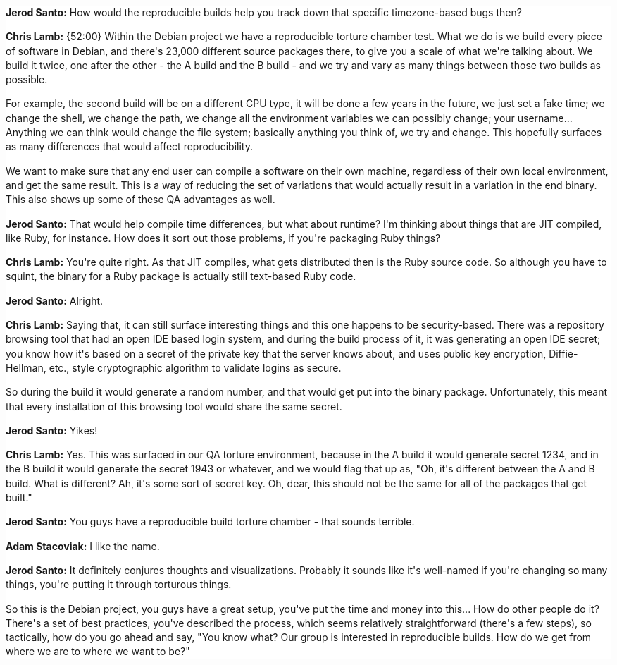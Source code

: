 **Jerod Santo:** How would the reproducible builds help you track down that specific timezone-based bugs then?

**Chris Lamb:** \{52:00\} Within the Debian project we have a reproducible torture chamber test. What we do is we build every piece of software in Debian, and there's 23,000 different source packages there, to give you a scale of what we're talking about. We build it twice, one after the other - the A build and the B build - and we try and vary as many things between those two builds as possible.

For example, the second build will be on a different CPU type, it will be done a few years in the future, we just set a fake time; we change the shell, we change the path, we change all the environment variables we can possibly change; your username... Anything we can think would change the file system; basically anything you think of, we try and change. This hopefully surfaces as many differences that would affect reproducibility.

We want to make sure that any end user can compile a software on their own machine, regardless of their own local environment, and get the same result. This is a way of reducing the set of variations that would actually result in a variation in the end binary. This also shows up some of these QA advantages as well.

**Jerod Santo:** That would help compile time differences, but what about runtime? I'm thinking about things that are JIT compiled, like Ruby, for instance. How does it sort out those problems, if you're packaging Ruby things?

**Chris Lamb:** You're quite right. As that JIT compiles, what gets distributed then is the Ruby source code. So although you have to squint, the binary for a Ruby package is actually still text-based Ruby code.

**Jerod Santo:** Alright.

**Chris Lamb:** Saying that, it can still surface interesting things and this one happens to be security-based. There was a repository browsing tool that had an open IDE based login system, and during the build process of it, it was generating an open IDE secret; you know how it's based on a secret of the private key that the server knows about, and uses public key encryption, Diffie-Hellman, etc., style cryptographic algorithm to validate logins as secure.

So during the build it would generate a random number, and that would get put into the binary package. Unfortunately, this meant that every installation of this browsing tool would share the same secret.

**Jerod Santo:** Yikes!

**Chris Lamb:** Yes. This was surfaced in our QA torture environment, because in the A build it would generate secret 1234, and in the B build it would generate the secret 1943 or whatever, and we would flag that up as, "Oh, it's different between the A and B build. What is different? Ah, it's some sort of secret key. Oh, dear, this should not be the same for all of the packages that get built."

**Jerod Santo:** You guys have a reproducible build torture chamber - that sounds terrible.

**Adam Stacoviak:** I like the name.

**Jerod Santo:** It definitely conjures thoughts and visualizations. Probably it sounds like it's well-named if you're changing so many things, you're putting it through torturous things.

So this is the Debian project, you guys have a great setup, you've put the time and money into this... How do other people do it? There's a set of best practices, you've described the process, which seems relatively straightforward (there's a few steps), so tactically, how do you go ahead and say, "You know what? Our group is interested in reproducible builds. How do we get from where we are to where we want to be?"
